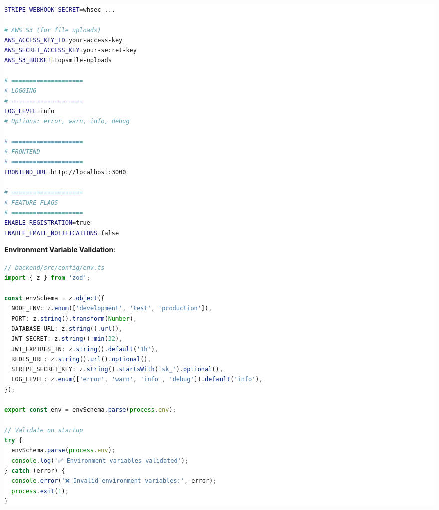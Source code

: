 ```bash
STRIPE_WEBHOOK_SECRET=whsec_...

# AWS S3 (for file uploads)
AWS_ACCESS_KEY_ID=your-access-key
AWS_SECRET_ACCESS_KEY=your-secret-key
AWS_S3_BUCKET=topsmile-uploads

# ====================
# LOGGING
# ====================
LOG_LEVEL=info
# Options: error, warn, info, debug

# ====================
# FRONTEND
# ====================
FRONTEND_URL=http://localhost:3000

# ====================
# FEATURE FLAGS
# ====================
ENABLE_REGISTRATION=true
ENABLE_EMAIL_NOTIFICATIONS=false
```

**Environment Variable Validation**:

```typescript
// backend/src/config/env.ts
import { z } from 'zod';

const envSchema = z.object({
  NODE_ENV: z.enum(['development', 'test', 'production']),
  PORT: z.string().transform(Number),
  DATABASE_URL: z.string().url(),
  JWT_SECRET: z.string().min(32),
  JWT_EXPIRES_IN: z.string().default('1h'),
  REDIS_URL: z.string().url().optional(),
  STRIPE_SECRET_KEY: z.string().startsWith('sk_').optional(),
  LOG_LEVEL: z.enum(['error', 'warn', 'info', 'debug']).default('info'),
});

export const env = envSchema.parse(process.env);

// Validate on startup
try {
  envSchema.parse(process.env);
  console.log('✅ Environment variables validated');
} catch (error) {
  console.error('❌ Invalid environment variables:', error);
  process.exit(1);
}
```
